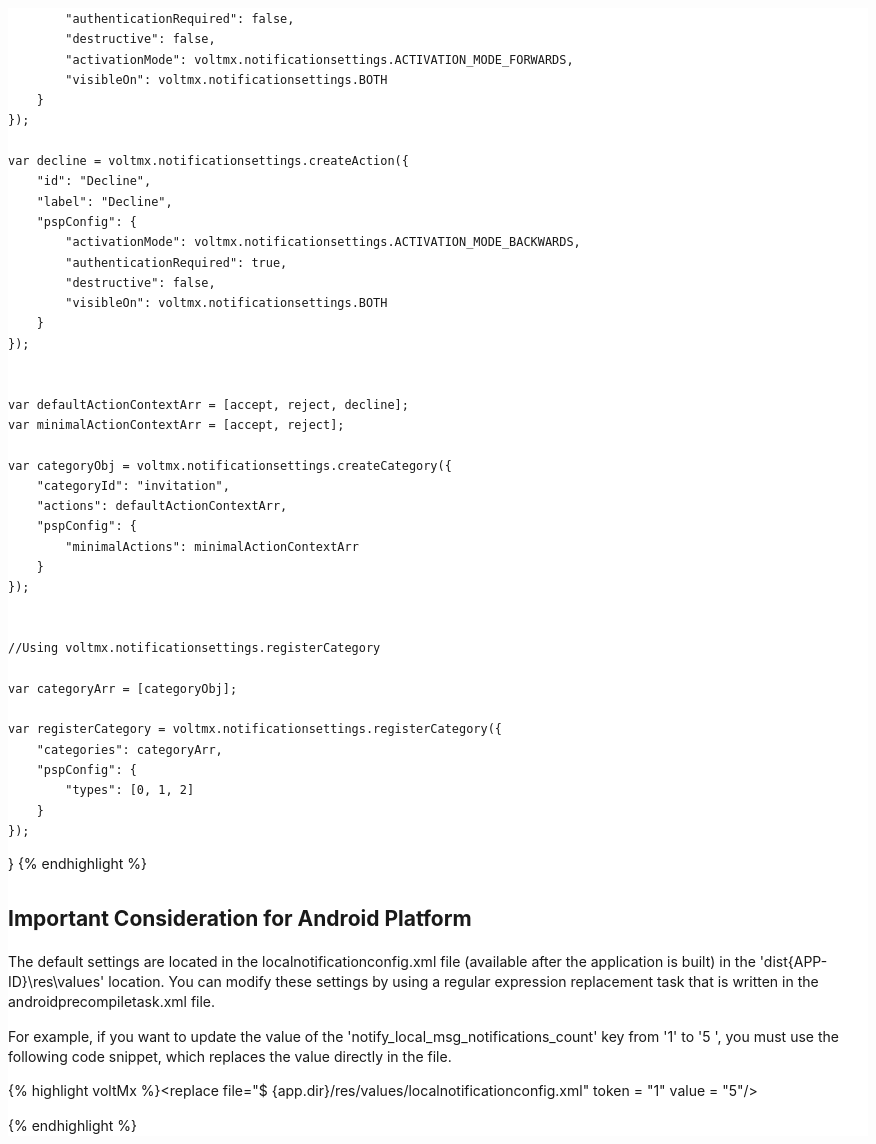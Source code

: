             "authenticationRequired": false,
            "destructive": false,
            "activationMode": voltmx.notificationsettings.ACTIVATION_MODE_FORWARDS,
            "visibleOn": voltmx.notificationsettings.BOTH
        }
    });

    var decline = voltmx.notificationsettings.createAction({
        "id": "Decline",
        "label": "Decline",
        "pspConfig": {
            "activationMode": voltmx.notificationsettings.ACTIVATION_MODE_BACKWARDS,
            "authenticationRequired": true,
            "destructive": false,
            "visibleOn": voltmx.notificationsettings.BOTH
        }
    });


    var defaultActionContextArr = [accept, reject, decline];
    var minimalActionContextArr = [accept, reject];

    var categoryObj = voltmx.notificationsettings.createCategory({
        "categoryId": "invitation",
        "actions": defaultActionContextArr,
        "pspConfig": {
            "minimalActions": minimalActionContextArr
        }
    });


    //Using voltmx.notificationsettings.registerCategory 

    var categoryArr = [categoryObj];

    var registerCategory = voltmx.notificationsettings.registerCategory({
        "categories": categoryArr,
        "pspConfig": {
            "types": [0, 1, 2]
        }
    });

}
{% endhighlight %}

Important Consideration for Android Platform
--------------------------------------------

The default settings are located in the localnotificationconfig.xml file (available after the application is built) in the 'dist{APP-ID}\\res\\values' location. You can modify these settings by using a regular expression replacement task that is written in the androidprecompiletask.xml file.

For example, if you want to update the value of the 'notify\_local\_msg\_notifications\_count' key from '1' to '5 ', you must use the following code snippet, which replaces the value directly in the file.

{% highlight voltMx %}<replace file="$
{app.dir}/res/values/localnotificationconfig.xml" 
token = "<string name="notify_local_msg_notifications_count">1" 
value = "<string name="notify_local_msg_notifications_count">5"/> 

{% endhighlight %}
